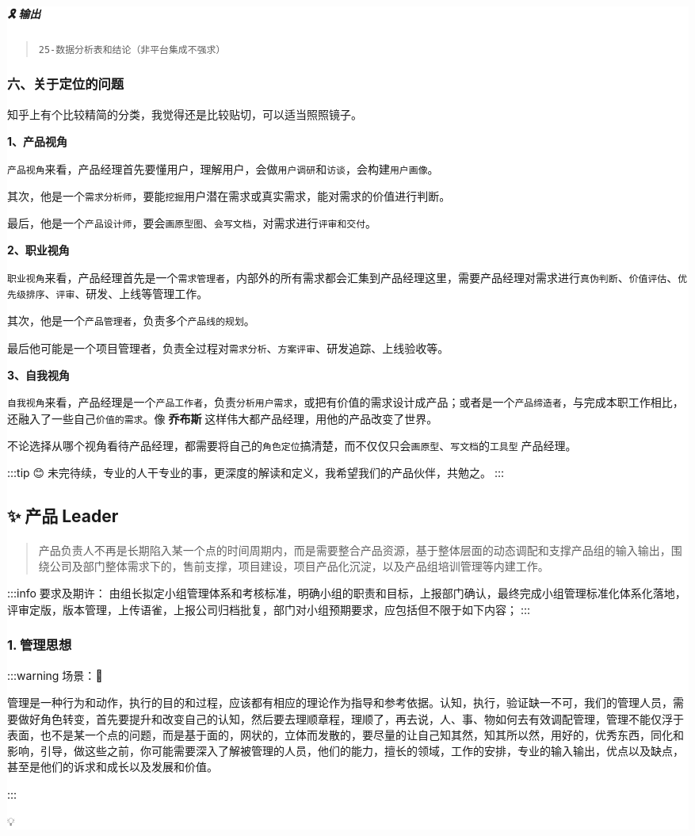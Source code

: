 ##### 🎗️ 输出

> `25-数据分析表和结论（非平台集成不强求）`

### 六、关于定位的问题

知乎上有个比较精简的分类，我觉得还是比较贴切，可以适当照照镜子。

<ElImg src="manage/po/1.png" title="产品定位分类浅析"/>

**1、产品视角**

`产品视角`来看，产品经理首先要懂用户，理解用户，会做`用户调研`和`访谈`，会构建`用户画像`。

其次，他是一个`需求分析师`，要能`挖掘`用户潜在需求或真实需求，能对需求的价值进行判断。

最后，他是一个`产品设计师`，要会`画原型图`、`会写文档`，对需求进行`评审和交付`。

**2、职业视角**

`职业视角`来看，产品经理首先是一个`需求管理者`，内部外的所有需求都会汇集到产品经理这里，需要产品经理对需求进行`真伪判断`、`价值评估`、`优先级排序`、`评审`、研发、上线等管理工作。

其次，他是一个`产品管理者`，负责多个`产品线的规划`。

最后他可能是一个项目管理者，负责全过程对`需求分析`、`方案评审`、研发追踪、上线验收等。

**3、自我视角**

`自我视角`来看，产品经理是一个`产品工作者`，负责`分析用户需求`，或把有价值的需求设计成产品；或者是一个`产品缔造者`，与完成本职工作相比，还融入了一些自己`价值的需求`。像 **乔布斯** 这样伟大都产品经理，用他的产品改变了世界。

不论选择从哪个视角看待产品经理，都需要将自己的`角色定位`搞清楚，而不仅仅只会`画原型`、`写文档`的`工具型` 产品经理。

:::tip
😊 未完待续，专业的人干专业的事，更深度的解读和定义，我希望我们的产品伙伴，共勉之。
:::

## ✨ 产品 Leader

> 产品负责人不再是长期陷入某一个点的时间周期内，而是需要整合产品资源，基于整体层面的动态调配和支撑产品组的输入输出，围绕公司及部门整体需求下的，售前支撑，项目建设，项目产品化沉淀，以及产品组培训管理等内建工作。

:::info 要求及期许：
由组长拟定小组管理体系和考核标准，明确小组的职责和目标，上报部门确认，最终完成小组管理标准化体系化落地，评审定版，版本管理，上传语雀，上报公司归档批复，部门对小组预期要求，应包括但不限于如下内容；
:::

### 1. 管理思想

:::warning 场景：:eyes:

管理是一种行为和动作，执行的目的和过程，应该都有相应的理论作为指导和参考依据。认知，执行，验证缺一不可，我们的管理人员，需要做好角色转变，首先要提升和改变自己的认知，然后要去理顺章程，理顺了，再去说，人、事、物如何去有效调配管理，管理不能仅浮于表面，也不是某一个点的问题，而是基于面的，网状的，立体而发散的，要尽量的让自己知其然，知其所以然，用好的，优秀东西，同化和影响，引导，做这些之前，你可能需要深入了解被管理的人员，他们的能力，擅长的领域，工作的安排，专业的输入输出，优点以及缺点，甚至是他们的诉求和成长以及发展和价值。

:::

<ElCard shadow="hover">

<FontColor text="解释" /> 💡
